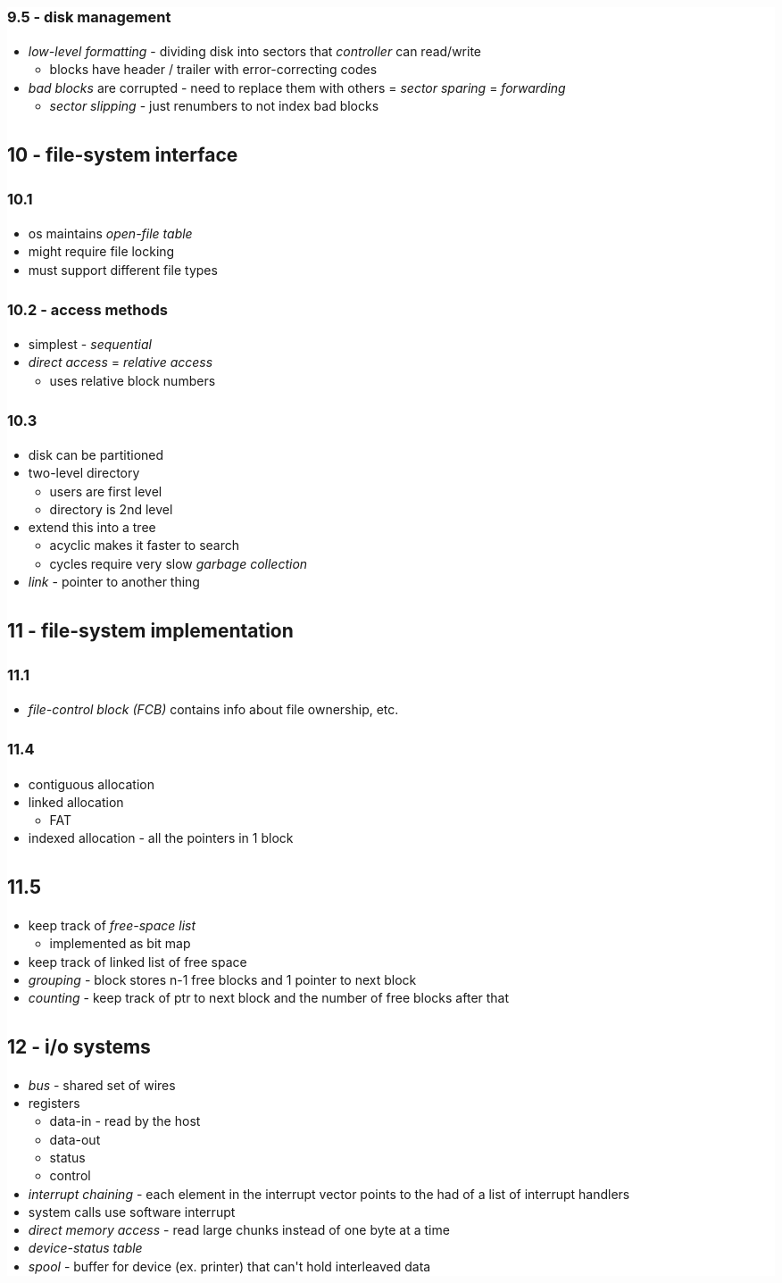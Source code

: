 ### 9.5 - disk management
- *low-level formatting* - dividing disk into sectors that *controller* can read/write
	- blocks have header / trailer with error-correcting codes
- *bad blocks* are corrupted - need to replace them with others = *sector sparing* = *forwarding*
	- *sector slipping* - just renumbers to not index bad blocks

## 10 - file-system interface
### 10.1
- os maintains *open-file table*
- might require file locking
- must support different file types

### 10.2 - access methods
- simplest - *sequential*
- *direct access* = *relative access*
	- uses relative block numbers
	
### 10.3
- disk can be partitioned
- two-level directory
	- users are first level
	- directory is 2nd level
- extend this into a tree
	- acyclic makes it faster to search
	- cycles require very slow *garbage collection*
- *link* - pointer to another thing

## 11 - file-system implementation

### 11.1
- *file-control block (FCB)* contains info about file ownership, etc.

### 11.4
- contiguous allocation
- linked allocation
	- FAT
- indexed allocation - all the pointers in 1 block

## 11.5	

- keep track of *free-space list*
	- implemented as bit map
- keep track of linked list of free space
- *grouping* - block stores n-1 free blocks and 1 pointer to next block
- *counting* - keep track of ptr to next block and the number of free blocks after that

## 12 - i/o systems
- *bus* - shared set of wires	
- registers
	- data-in - read by the host
	- data-out
	- status
	- control
- *interrupt chaining* - each element in the interrupt vector points to the had of a list of interrupt handlers
- system calls use software interrupt
- *direct memory access* - read large chunks instead of one byte at a time
- *device-status table*
- *spool* - buffer for device (ex. printer) that can't hold interleaved data
